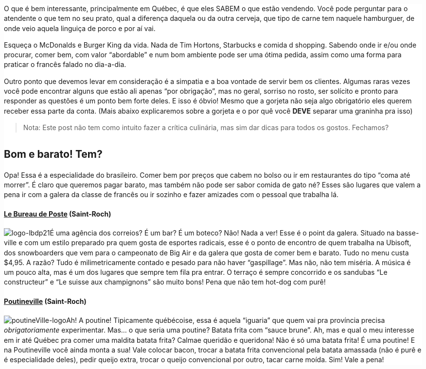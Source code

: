   <p>
    O que é bem interessante, principalmente em Québec, é que eles SABEM o que estão vendendo. Você pode perguntar para o atendente o que tem no seu prato, qual a diferença daquela ou da outra cerveja, que tipo de carne tem naquele hamburguer, de onde veio aquela linguiça de porco e por aí vai.
  </p>

  <p>
    Esqueça o McDonalds e Burger King da vida. Nada de Tim Hortons, Starbucks e comida d shopping. Sabendo onde ir e/ou onde procurar, comer bem, com valor “abordable” e num bom ambiente pode ser uma ótima pedida, assim como uma forma para praticar o francês falado no dia-a-dia.
  </p>

  <p>
    Outro ponto que devemos levar em consideração é a simpatia e a boa vontade de servir bem os clientes. Algumas raras vezes você pode encontrar alguns que estão ali apenas “por obrigação”, mas no geral, sorriso no rosto, ser solícito e pronto para responder as questões é um ponto bem forte deles. E isso é óbvio! Mesmo que a gorjeta não seja algo obrigatório eles querem receber essa parte da conta. (Mais abaixo explicaremos sobre a gorjeta e o por quê você <strong>DEVE</strong> separar uma graninha pra isso)
  </p>

  <blockquote>
    <p>
      Nota: Este post não tem como intuito fazer a crítica culinária, mas sim dar dicas para todos os gostos. Fechamos?
    </p>
  </blockquote>

  <h2>
    Bom e barato! Tem?
  </h2>

  <p>
    Opa! Essa é a especialidade do brasileiro. Comer bem por preços que cabem no bolso ou ir em restaurantes do tipo “coma até morrer”. É claro que queremos pagar barato, mas também não pode ser sabor comida de gato né? Esses são lugares que valem a pena ir com a galera da classe de francês ou ir sozinho e fazer amizades com o pessoal que trabalha lá.
  </p>

  <h4>
    <a href="http://lebureaudeposte.com/" target="_blank">Le Bureau de Poste</a> (Saint-Roch)
  </h4>

  <p>
    <img class="pull-left gap-right alignleft" src="https://i1.wp.com/lebureaudeposte.com/wordpress/wp-content/uploads/2013/08/logo-lbdp21.gif" alt="logo-lbdp21" width="189" height="66" />É uma agência dos correios? É um bar? É um boteco? Não! Nada a ver! Esse é o point da galera. Situado na basse-ville e com um estilo preparado pra quem gosta de esportes radicais, esse é o ponto de encontro de quem trabalha na Ubisoft, dos snowboarders que vem para o campeonato de Big Air e da galera que gosta de comer bem e barato. Tudo no menu custa $4,95. A razão? Tudo é milimetricamente contado e pesado para não haver “gaspillage”. Mas não, não tem miséria. A música é um pouco alta, mas é um dos lugares que sempre tem fila pra entrar. O terraço é sempre concorrido e os sandubas “Le constructeur” e “Le suisse aux champignons” são muito bons! Pena que não tem hot-dog com purê!
  </p>

  <h4>
    <a href="http://www.poutineville.com/" target="_blank">Poutineville</a> (Saint-Roch)
  </h4>

  <p>
    <img class="pull-left gap-right alignleft" src="https://purehotdogdotcom.files.wordpress.com/2016/07/poutineville-logo.png?w=150&h=138" alt="poutineVille-logo" width="150" height="138" />Ah! A poutine! Tipicamente québécoise, essa é aquela “iguaria” que quem vai pra província precisa <em>obrigatoriamente</em> experimentar. Mas… o que seria uma poutine? Batata frita com “sauce brune”. Ah, mas e qual o meu interesse em ir até Québec pra comer uma maldita batata frita? Calmae queridão e queridona! Não é só uma batata frita! É uma poutine! E na Poutineville você ainda monta a sua! Vale colocar bacon, trocar a batata frita convencional pela batata amassada (não é purê e é especialidade deles), pedir queijo extra, trocar o queijo convencional por outro, tacar carne moída. Sim! Vale a pena!
  </p>
